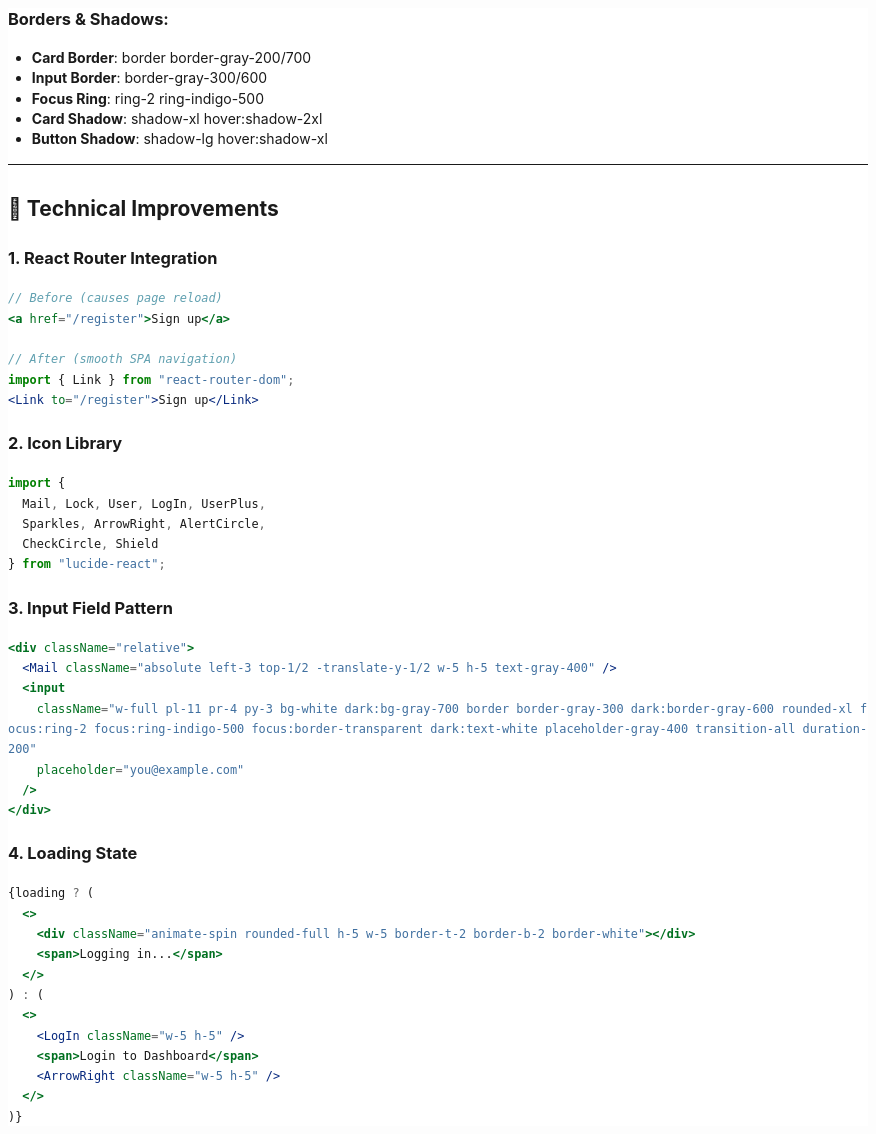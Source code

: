 ### Borders & Shadows:
- **Card Border**: border border-gray-200/700
- **Input Border**: border-gray-300/600
- **Focus Ring**: ring-2 ring-indigo-500
- **Card Shadow**: shadow-xl hover:shadow-2xl
- **Button Shadow**: shadow-lg hover:shadow-xl

---

## 🔧 Technical Improvements

### 1. **React Router Integration**
```jsx
// Before (causes page reload)
<a href="/register">Sign up</a>

// After (smooth SPA navigation)
import { Link } from "react-router-dom";
<Link to="/register">Sign up</Link>
```

### 2. **Icon Library**
```jsx
import {
  Mail, Lock, User, LogIn, UserPlus,
  Sparkles, ArrowRight, AlertCircle,
  CheckCircle, Shield
} from "lucide-react";
```

### 3. **Input Field Pattern**
```jsx
<div className="relative">
  <Mail className="absolute left-3 top-1/2 -translate-y-1/2 w-5 h-5 text-gray-400" />
  <input
    className="w-full pl-11 pr-4 py-3 bg-white dark:bg-gray-700 border border-gray-300 dark:border-gray-600 rounded-xl focus:ring-2 focus:ring-indigo-500 focus:border-transparent dark:text-white placeholder-gray-400 transition-all duration-200"
    placeholder="you@example.com"
  />
</div>
```

### 4. **Loading State**
```jsx
{loading ? (
  <>
    <div className="animate-spin rounded-full h-5 w-5 border-t-2 border-b-2 border-white"></div>
    <span>Logging in...</span>
  </>
) : (
  <>
    <LogIn className="w-5 h-5" />
    <span>Login to Dashboard</span>
    <ArrowRight className="w-5 h-5" />
  </>
)}
```
